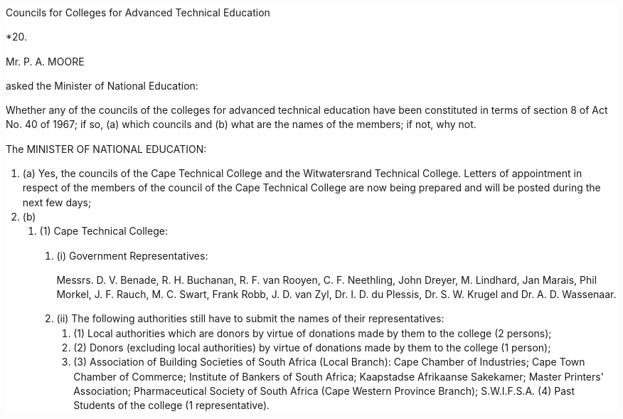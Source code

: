 </ol>

</answer>

</oralStatements>

<oralStatements>

<heading>Councils for Colleges for Advanced Technical Education</heading>

<question by="#moore" to="#minister_of_national_education">

<num>*20.</num>

<from>Mr. P. A. MOORE</from>

<p>asked the Minister of National Education:</p>

<p>Whether any of the councils of the colleges for advanced technical education have been constituted in terms of section 8 of Act No. 40 of 1967; if so, (a) which councils and (b) what are the names of the members; if not, why not.</p>

</question>

<answer by="#minister_of_national_education" to="#moore">

<from>The MINISTER OF NATIONAL EDUCATION:</from>

<ol>

<li>(a) Yes, the councils of the Cape Technical College and the Witwatersrand Technical College. Letters of appointment in respect of the members of the council of the Cape Technical College are now being prepared and will be posted during the next few days;</li>

<li>(b)

<ol>

<li>(1) Cape Technical College:

<ol>

<li><p>(i) Government Representatives:</p>

<p>Messrs. D. V. Benade, R. H. Buchanan, R. F. van Rooyen, C. F. Neethling, John Dreyer, M. Lindhard, Jan Marais, Phil Morkel, J. F. Rauch, M. C. Swart, Frank Robb, J. D. van Zyl, Dr. I. D. du Plessis, Dr. S. W. Krugel and Dr. A. D. Wassenaar.</p></li>

<li>(ii) The following authorities still have to submit the names of their representatives:

<ol>

<li><span class="col_1973-1974" refersTo="page_1009"/>(1) Local authorities which are donors by virtue of donations made by them to the college (2 persons);</li>

<li>(2) Donors (excluding local authorities) by virtue of donations made by them to the college (1 person);</li>

<li>(3) Association of Building Societies of South Africa (Local Branch): Cape Chamber of Industries; Cape Town Chamber of Commerce; Institute of Bankers of South Africa; Kaapstadse Afrikaanse Sakekamer; Master Printers&#x2019; Association; Pharmaceutical Society of South Africa (Cape Western Province Branch); S.W.I.F.S.A. (4) Past Students of the college (1 representative).</li>
